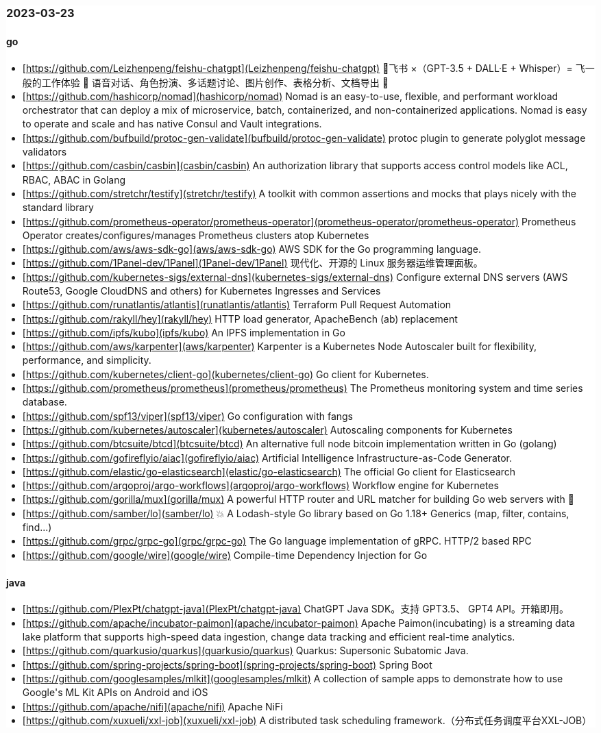 ### 2023-03-23

#### go
* [https://github.com/Leizhenpeng/feishu-chatgpt](Leizhenpeng/feishu-chatgpt) 🎒飞书 ×（GPT-3.5 + DALL·E + Whisper）= 飞一般的工作体验 🚀 语音对话、角色扮演、多话题讨论、图片创作、表格分析、文档导出 🚀
* [https://github.com/hashicorp/nomad](hashicorp/nomad) Nomad is an easy-to-use, flexible, and performant workload orchestrator that can deploy a mix of microservice, batch, containerized, and non-containerized applications. Nomad is easy to operate and scale and has native Consul and Vault integrations.
* [https://github.com/bufbuild/protoc-gen-validate](bufbuild/protoc-gen-validate) protoc plugin to generate polyglot message validators
* [https://github.com/casbin/casbin](casbin/casbin) An authorization library that supports access control models like ACL, RBAC, ABAC in Golang
* [https://github.com/stretchr/testify](stretchr/testify) A toolkit with common assertions and mocks that plays nicely with the standard library
* [https://github.com/prometheus-operator/prometheus-operator](prometheus-operator/prometheus-operator) Prometheus Operator creates/configures/manages Prometheus clusters atop Kubernetes
* [https://github.com/aws/aws-sdk-go](aws/aws-sdk-go) AWS SDK for the Go programming language.
* [https://github.com/1Panel-dev/1Panel](1Panel-dev/1Panel) 现代化、开源的 Linux 服务器运维管理面板。
* [https://github.com/kubernetes-sigs/external-dns](kubernetes-sigs/external-dns) Configure external DNS servers (AWS Route53, Google CloudDNS and others) for Kubernetes Ingresses and Services
* [https://github.com/runatlantis/atlantis](runatlantis/atlantis) Terraform Pull Request Automation
* [https://github.com/rakyll/hey](rakyll/hey) HTTP load generator, ApacheBench (ab) replacement
* [https://github.com/ipfs/kubo](ipfs/kubo) An IPFS implementation in Go
* [https://github.com/aws/karpenter](aws/karpenter) Karpenter is a Kubernetes Node Autoscaler built for flexibility, performance, and simplicity.
* [https://github.com/kubernetes/client-go](kubernetes/client-go) Go client for Kubernetes.
* [https://github.com/prometheus/prometheus](prometheus/prometheus) The Prometheus monitoring system and time series database.
* [https://github.com/spf13/viper](spf13/viper) Go configuration with fangs
* [https://github.com/kubernetes/autoscaler](kubernetes/autoscaler) Autoscaling components for Kubernetes
* [https://github.com/btcsuite/btcd](btcsuite/btcd) An alternative full node bitcoin implementation written in Go (golang)
* [https://github.com/gofireflyio/aiac](gofireflyio/aiac) Artificial Intelligence Infrastructure-as-Code Generator.
* [https://github.com/elastic/go-elasticsearch](elastic/go-elasticsearch) The official Go client for Elasticsearch
* [https://github.com/argoproj/argo-workflows](argoproj/argo-workflows) Workflow engine for Kubernetes
* [https://github.com/gorilla/mux](gorilla/mux) A powerful HTTP router and URL matcher for building Go web servers with 🦍
* [https://github.com/samber/lo](samber/lo) 💥 A Lodash-style Go library based on Go 1.18+ Generics (map, filter, contains, find...)
* [https://github.com/grpc/grpc-go](grpc/grpc-go) The Go language implementation of gRPC. HTTP/2 based RPC
* [https://github.com/google/wire](google/wire) Compile-time Dependency Injection for Go

#### java
* [https://github.com/PlexPt/chatgpt-java](PlexPt/chatgpt-java) ChatGPT Java SDK。支持 GPT3.5、 GPT4 API。开箱即用。
* [https://github.com/apache/incubator-paimon](apache/incubator-paimon) Apache Paimon(incubating) is a streaming data lake platform that supports high-speed data ingestion, change data tracking and efficient real-time analytics.
* [https://github.com/quarkusio/quarkus](quarkusio/quarkus) Quarkus: Supersonic Subatomic Java.
* [https://github.com/spring-projects/spring-boot](spring-projects/spring-boot) Spring Boot
* [https://github.com/googlesamples/mlkit](googlesamples/mlkit) A collection of sample apps to demonstrate how to use Google's ML Kit APIs on Android and iOS
* [https://github.com/apache/nifi](apache/nifi) Apache NiFi
* [https://github.com/xuxueli/xxl-job](xuxueli/xxl-job) A distributed task scheduling framework.（分布式任务调度平台XXL-JOB）